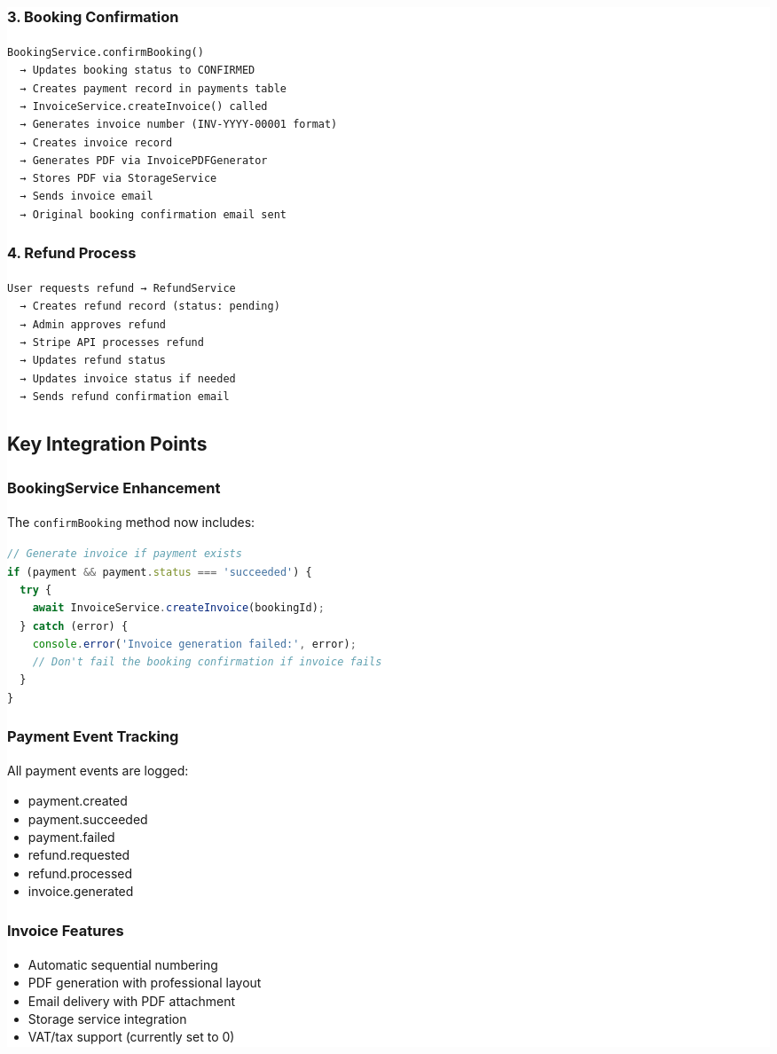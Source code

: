 ### 3. Booking Confirmation
```
BookingService.confirmBooking()
  → Updates booking status to CONFIRMED
  → Creates payment record in payments table
  → InvoiceService.createInvoice() called
  → Generates invoice number (INV-YYYY-00001 format)
  → Creates invoice record
  → Generates PDF via InvoicePDFGenerator
  → Stores PDF via StorageService
  → Sends invoice email
  → Original booking confirmation email sent
```

### 4. Refund Process
```
User requests refund → RefundService
  → Creates refund record (status: pending)
  → Admin approves refund
  → Stripe API processes refund
  → Updates refund status
  → Updates invoice status if needed
  → Sends refund confirmation email
```

## Key Integration Points

### BookingService Enhancement
The `confirmBooking` method now includes:
```typescript
// Generate invoice if payment exists
if (payment && payment.status === 'succeeded') {
  try {
    await InvoiceService.createInvoice(bookingId);
  } catch (error) {
    console.error('Invoice generation failed:', error);
    // Don't fail the booking confirmation if invoice fails
  }
}
```

### Payment Event Tracking
All payment events are logged:
- payment.created
- payment.succeeded
- payment.failed
- refund.requested
- refund.processed
- invoice.generated

### Invoice Features
- Automatic sequential numbering
- PDF generation with professional layout
- Email delivery with PDF attachment
- Storage service integration
- VAT/tax support (currently set to 0)
